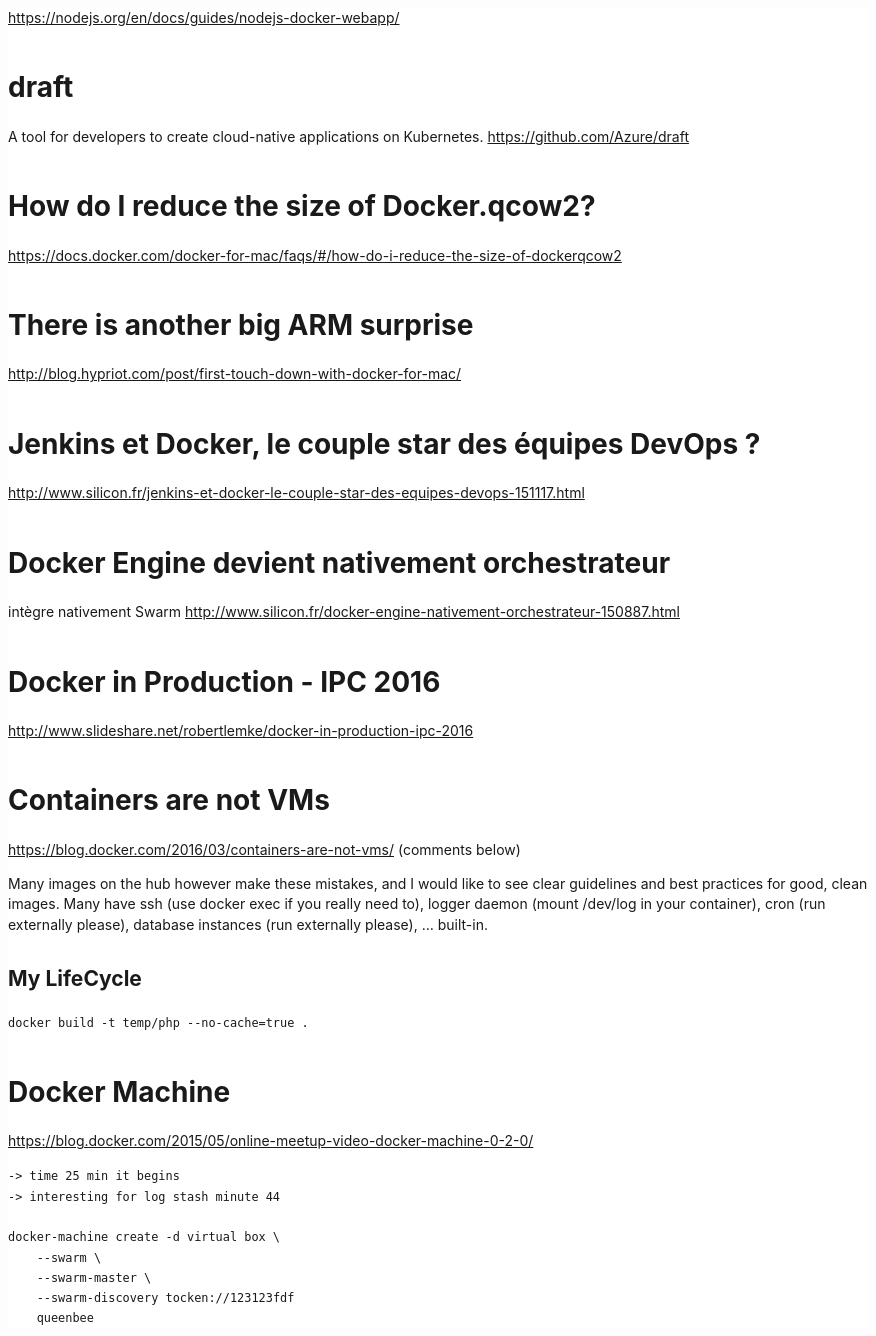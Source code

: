 <https://nodejs.org/en/docs/guides/nodejs-docker-webapp/>

draft
=====

A tool for developers to create cloud-native applications on Kubernetes.
<https://github.com/Azure/draft>

How do I reduce the size of Docker.qcow2?
=========================================

<https://docs.docker.com/docker-for-mac/faqs/#/how-do-i-reduce-the-size-of-dockerqcow2>

There is another big ARM surprise
=================================

<http://blog.hypriot.com/post/first-touch-down-with-docker-for-mac/>

Jenkins et Docker, le couple star des équipes DevOps ?
======================================================

<http://www.silicon.fr/jenkins-et-docker-le-couple-star-des-equipes-devops-151117.html>

Docker Engine devient nativement orchestrateur
==============================================

intègre nativement Swarm
<http://www.silicon.fr/docker-engine-nativement-orchestrateur-150887.html>

Docker in Production - IPC 2016
===============================

<http://www.slideshare.net/robertlemke/docker-in-production-ipc-2016>

Containers are not VMs
======================

<https://blog.docker.com/2016/03/containers-are-not-vms/> (comments below)

Many images on the hub however make these mistakes, and I would like to see clear guidelines and best practices for good, clean images. Many have ssh (use docker exec if you really need to), logger daemon (mount /dev/log in your container), cron (run externally please), database instances (run externally please), … built-in. 

My LifeCycle
------------

    docker build -t temp/php --no-cache=true .

Docker Machine
==============

<https://blog.docker.com/2015/05/online-meetup-video-docker-machine-0-2-0/> 

    -> time 25 min it begins
    -> interesting for log stash minute 44

    docker-machine create -d virtual box \
        --swarm \
        --swarm-master \
        --swarm-discovery tocken://123123fdf
        queenbee
        